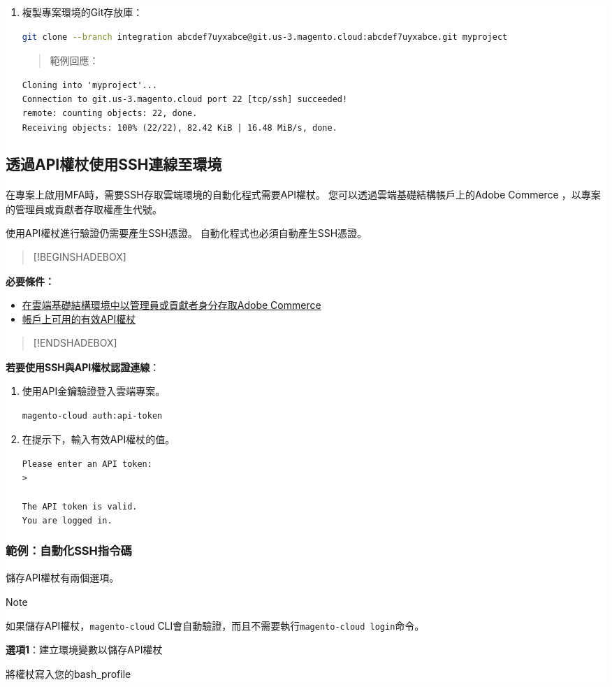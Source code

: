 1. 複製專案環境的Git存放庫：

   ```bash
   git clone --branch integration abcdef7uyxabce@git.us-3.magento.cloud:abcdef7uyxabce.git myproject
   ```

   > 範例回應：

   ```
   Cloning into 'myproject'...
   Connection to git.us-3.magento.cloud port 22 [tcp/ssh] succeeded!
   remote: counting objects: 22, done.
   Receiving objects: 100% (22/22), 82.42 KiB | 16.48 MiB/s, done.
   ```

## 透過API權杖使用SSH連線至環境

在專案上啟用MFA時，需要SSH存取雲端環境的自動化程式需要API權杖。 您可以透過雲端基礎結構帳戶上的Adobe Commerce ，以專案的管理員或貢獻者存取權產生代號。

使用API權杖進行驗證仍需要產生SSH憑證。 自動化程式也必須自動產生SSH憑證。

>[!BEGINSHADEBOX]

**必要條件：**

- [在雲端基礎結構環境中以管理員或貢獻者身分存取Adobe Commerce](user-access.md)
- [帳戶上可用的有效API權杖](user-access.md#create-an-api-token)

>[!ENDSHADEBOX]

**若要使用SSH與API權杖認證連線**：

1. 使用API金鑰驗證登入雲端專案。

   ```bash
   magento-cloud auth:api-token
   ```

1. 在提示下，輸入有效API權杖的值。

   ```
   Please enter an API token:
   >
   
   The API token is valid.
   You are logged in.
   ```

### 範例：自動化SSH指令碼

儲存API權杖有兩個選項。

>[!NOTE]
>
>如果儲存API權杖，`magento-cloud` CLI會自動驗證，而且不需要執行`magento-cloud login`命令。

**選項1**：建立環境變數以儲存API權杖

將權杖寫入您的bash_profile
